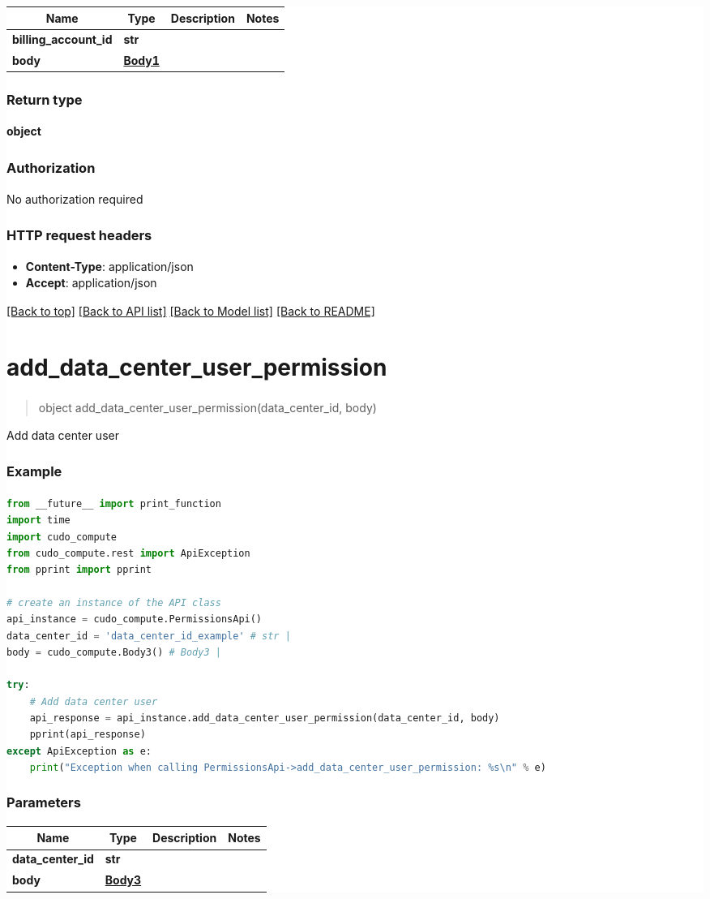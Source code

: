 Name | Type | Description  | Notes
------------- | ------------- | ------------- | -------------
 **billing_account_id** | **str**|  | 
 **body** | [**Body1**](Body1.md)|  | 

### Return type

**object**

### Authorization

No authorization required

### HTTP request headers

 - **Content-Type**: application/json
 - **Accept**: application/json

[[Back to top]](#) [[Back to API list]](../README.md#documentation-for-api-endpoints) [[Back to Model list]](../README.md#documentation-for-models) [[Back to README]](../README.md)

# **add_data_center_user_permission**
> object add_data_center_user_permission(data_center_id, body)

Add data center user

### Example
```python
from __future__ import print_function
import time
import cudo_compute
from cudo_compute.rest import ApiException
from pprint import pprint

# create an instance of the API class
api_instance = cudo_compute.PermissionsApi()
data_center_id = 'data_center_id_example' # str | 
body = cudo_compute.Body3() # Body3 | 

try:
    # Add data center user
    api_response = api_instance.add_data_center_user_permission(data_center_id, body)
    pprint(api_response)
except ApiException as e:
    print("Exception when calling PermissionsApi->add_data_center_user_permission: %s\n" % e)
```

### Parameters

Name | Type | Description  | Notes
------------- | ------------- | ------------- | -------------
 **data_center_id** | **str**|  | 
 **body** | [**Body3**](Body3.md)|  | 
